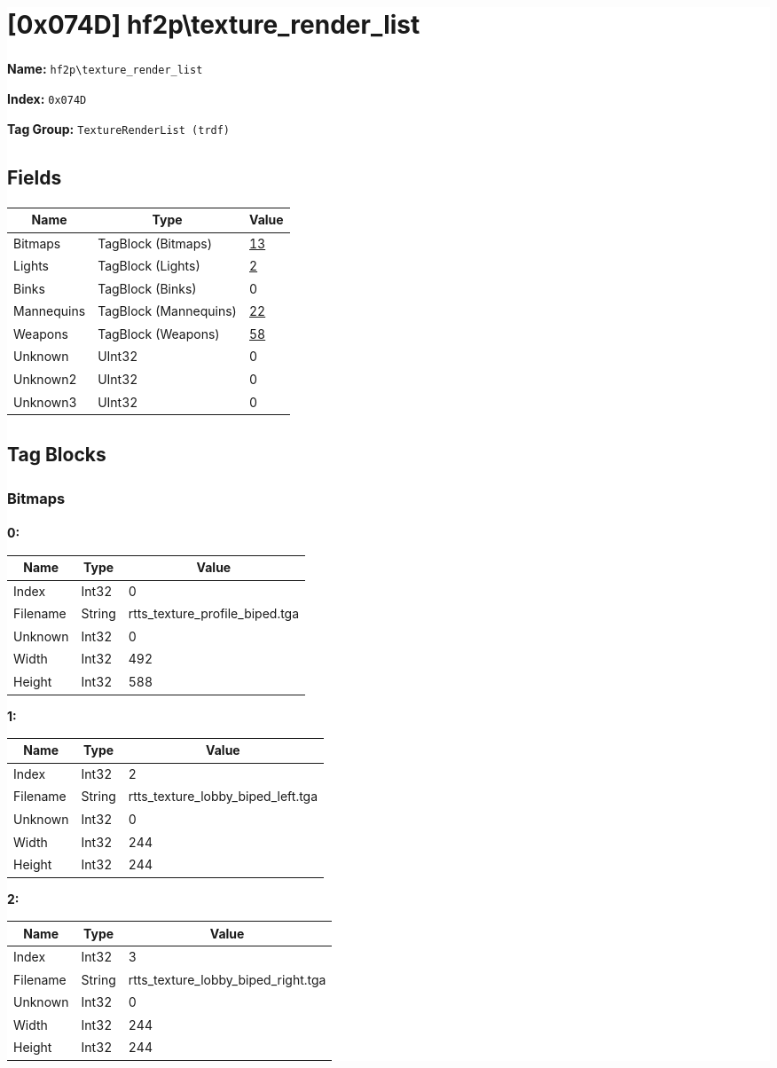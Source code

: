 # [0x074D] hf2p\texture_render_list

**Name:** ```hf2p\texture_render_list```

**Index:** ```0x074D```

**Tag Group:** ```TextureRenderList (trdf)```

## Fields

Name	| Type	| Value
---	|---	|---	|
Bitmaps	|TagBlock (Bitmaps)	|[13](#bitmaps)
Lights	|TagBlock (Lights)	|[2](#lights)
Binks	|TagBlock (Binks)	|0
Mannequins	|TagBlock (Mannequins)	|[22](#mannequins)
Weapons	|TagBlock (Weapons)	|[58](#weapons)
Unknown	|UInt32	|0
Unknown2	|UInt32	|0
Unknown3	|UInt32	|0


## Tag Blocks

### Bitmaps

**0:**

Name	| Type	| Value
---	|---	|---	|
Index	|Int32	|0
Filename	|String	|rtts_texture_profile_biped.tga
Unknown	|Int32	|0
Width	|Int32	|492
Height	|Int32	|588


**1:**

Name	| Type	| Value
---	|---	|---	|
Index	|Int32	|2
Filename	|String	|rtts_texture_lobby_biped_left.tga
Unknown	|Int32	|0
Width	|Int32	|244
Height	|Int32	|244


**2:**

Name	| Type	| Value
---	|---	|---	|
Index	|Int32	|3
Filename	|String	|rtts_texture_lobby_biped_right.tga
Unknown	|Int32	|0
Width	|Int32	|244
Height	|Int32	|244

